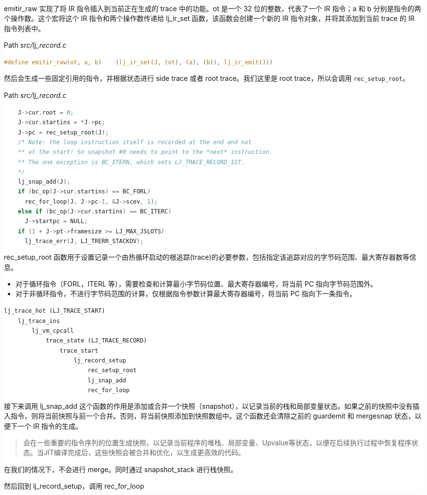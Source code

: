 emitir_raw 实现了将 IR 指令插入到当前正在生成的 trace 中的功能。ot 是一个 32 位的整数，代表了一个 IR 指令；a 和 b 分别是指令的两个操作数。这个宏将这个 IR 指令和两个操作数传递给 lj_ir_set 函数，该函数会创建一个新的 IR 指令对象，并将其添加到当前 trace 的 IR 指令列表中。

Path *src/lj_record.c*

```c
#define emitir_raw(ot, a, b)	(lj_ir_set(J, (ot), (a), (b)), lj_ir_emit(J))
```

然后会生成一些固定引用的指令，并根据状态进行 side trace 或者 root trace。我们这里是 root trace，所以会调用 `rec_setup_root`。

Path *src/lj_record.c*

```c
    J->cur.root = 0;
    J->cur.startins = *J->pc;
    J->pc = rec_setup_root(J);
    /* Note: the loop instruction itself is recorded at the end and not
    ** at the start! So snapshot #0 needs to point to the *next* instruction.
    ** The one exception is BC_ITERN, which sets LJ_TRACE_RECORD_1ST.
    */
    lj_snap_add(J);
    if (bc_op(J->cur.startins) == BC_FORL)
      rec_for_loop(J, J->pc-1, &J->scev, 1);
    else if (bc_op(J->cur.startins) == BC_ITERC)
      J->startpc = NULL;
    if (1 + J->pt->framesize >= LJ_MAX_JSLOTS)
      lj_trace_err(J, LJ_TRERR_STACKOV);
```

rec_setup_root 函数用于设置记录一个由热循环启动的根追踪(trace)的必要参数，包括指定该追踪对应的字节码范围、最大寄存器数等信息。

- 对于循环指令（FORL，ITERL 等），需要检查和计算最小字节码位置、最大寄存器编号，将当前 PC 指向字节码范围外。
- 对于非循环指令，不进行字节码范围的计算，仅根据指令参数计算最大寄存器编号，将当前 PC 指向下一条指令。

```text
lj_trace_hot (LJ_TRACE_START)
    lj_trace_ins
        lj_vm_cpcall
            trace_state (LJ_TRACE_RECORD)
                trace_start
                    lj_record_setup
                        rec_setup_root
                        lj_snap_add
                        rec_for_loop
```

接下来调用 lj_snap_add 这个函数的作用是添加或合并一个快照（snapshot），以记录当前的栈和局部变量状态。如果之前的快照中没有插入指令，则将当前快照与前一个合并。否则，将当前快照添加到快照数组中。这个函数还会清除之前的 guardemit 和 mergesnap 状态，以便下一个 IR 指令的生成。

> 会在一些重要的指令序列的位置生成快照，以记录当前程序的堆栈、局部变量、Upvalue等状态，以便在后续执行过程中恢复程序状态。当JIT编译完成后，这些快照会被合并和优化，以生成更高效的代码。

在我们的情况下，不会进行 merge。同时通过 snapshot_stack 进行栈快照。

然后回到 lj_record_setup，调用 rec_for_loop